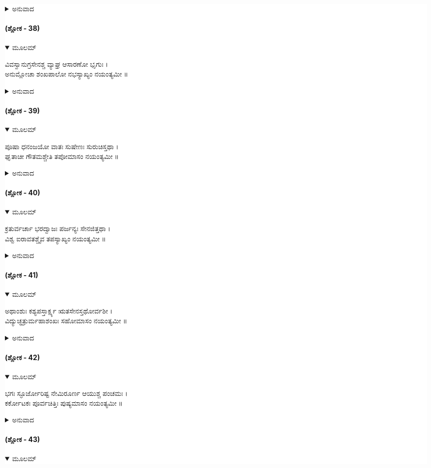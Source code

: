 <details><summary>ಅನುವಾದ</summary></details>

#### (ಶ್ಲೋಕ - 38)


<details open><summary>ಮೂಲಮ್</summary>

ವಿವಸ್ವಾನುಗ್ರಸೇನಶ್ಚ ವ್ಯಾಘ್ರ ಆಸಾರಣೋ ಭೃಗುಃ ।  
ಅನುಮ್ಲೋಚಾ ಶಂಖಪಾಲೋ ನಭಸ್ಯಾಖ್ಯಂ ನಯಂತ್ಯಮೀ ॥
</details>

<details><summary>ಅನುವಾದ</summary></details>

#### (ಶ್ಲೋಕ - 39)


<details open><summary>ಮೂಲಮ್</summary>

ಪೂಷಾ ಧನಂಜಯೋ ವಾತಃ ಸುಷೇಣಃ ಸುರುಚಿಸ್ತಥಾ ।  
ಘೃತಾಚೀ ಗೌತಮಶ್ಚೇತಿ ತಪೋಮಾಸಂ ನಯಂತ್ಯಮೀ ॥
</details>

<details><summary>ಅನುವಾದ</summary></details>

#### (ಶ್ಲೋಕ - 40)


<details open><summary>ಮೂಲಮ್</summary>

ಕ್ರತುರ್ವರ್ಚಾ ಭರದ್ವಾಜಃ ಪರ್ಜನ್ಯಃ ಸೇನಜಿತ್ತಥಾ ।  
ವಿಶ್ವ ಐರಾವತಶ್ಚೈವ ತಪಸ್ಯಾಖ್ಯಂ ನಯಂತ್ಯಮೀ ॥
</details>

<details><summary>ಅನುವಾದ</summary></details>

#### (ಶ್ಲೋಕ - 41)


<details open><summary>ಮೂಲಮ್</summary>

ಅಥಾಂಶುಃ ಕಶ್ಯಪಸ್ತಾರ್ಕ್ಷ್ಯ ಋತಸೇನಸ್ತಥೋರ್ವಶೀ ।  
ವಿದ್ಯುಚ್ಛತ್ರುರ್ಮಹಾಶಂಖಃ ಸಹೋಮಾಸಂ ನಯಂತ್ಯಮೀ ॥
</details>

<details><summary>ಅನುವಾದ</summary></details>

#### (ಶ್ಲೋಕ - 42)


<details open><summary>ಮೂಲಮ್</summary>

ಭಗಃ ಸ್ಫೂರ್ಜೋರಿಷ್ಟ ನೇಮಿರೂರ್ಣ ಆಯುಶ್ಚ ಪಂಚಮಃ ।  
ಕರ್ಕೋಟಕಃ ಪೂರ್ವಚಿತ್ತಿಃ ಪುಷ್ಯಮಾಸಂ ನಯಂತ್ಯಮೀ ॥
</details>

<details><summary>ಅನುವಾದ</summary></details>

#### (ಶ್ಲೋಕ - 43)


<details open><summary>ಮೂಲಮ್</summary>
